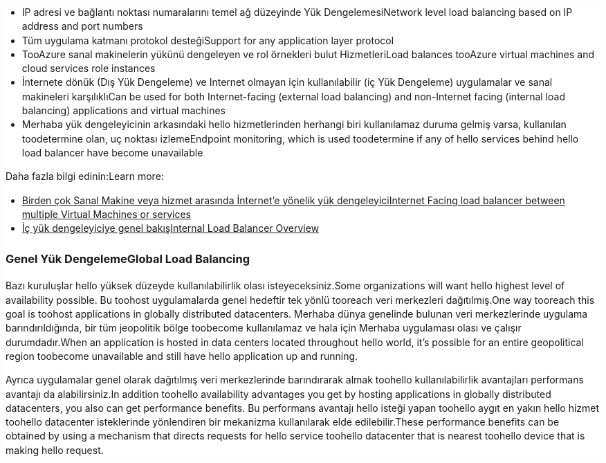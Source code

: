 
* <span data-ttu-id="db68f-259">IP adresi ve bağlantı noktası numaralarını temel ağ düzeyinde Yük Dengelemesi</span><span class="sxs-lookup"><span data-stu-id="db68f-259">Network level load balancing based on IP address and port numbers</span></span>
* <span data-ttu-id="db68f-260">Tüm uygulama katmanı protokol desteği</span><span class="sxs-lookup"><span data-stu-id="db68f-260">Support for any application layer protocol</span></span>
* <span data-ttu-id="db68f-261">TooAzure sanal makinelerin yükünü dengeleyen ve rol örnekleri bulut Hizmetleri</span><span class="sxs-lookup"><span data-stu-id="db68f-261">Load balances tooAzure virtual machines and cloud services role instances</span></span>
* <span data-ttu-id="db68f-262">İnternete dönük (Dış Yük Dengeleme) ve Internet olmayan için kullanılabilir (iç Yük Dengeleme) uygulamalar ve sanal makineleri karşılıklı</span><span class="sxs-lookup"><span data-stu-id="db68f-262">Can be used for both Internet-facing (external load balancing) and non-Internet facing (internal load balancing) applications and virtual machines</span></span>
* <span data-ttu-id="db68f-263">Merhaba yük dengeleyicinin arkasındaki hello hizmetlerinden herhangi biri kullanılamaz duruma gelmiş varsa, kullanılan toodetermine olan, uç noktası izleme</span><span class="sxs-lookup"><span data-stu-id="db68f-263">Endpoint monitoring, which is used toodetermine if any of hello services behind hello load balancer have become unavailable</span></span>

<span data-ttu-id="db68f-264">Daha fazla bilgi edinin:</span><span class="sxs-lookup"><span data-stu-id="db68f-264">Learn more:</span></span>

* [<span data-ttu-id="db68f-265">Birden çok Sanal Makine veya hizmet arasında İnternet’e yönelik yük dengeleyici</span><span class="sxs-lookup"><span data-stu-id="db68f-265">Internet Facing load balancer between multiple Virtual Machines or services</span></span>](../load-balancer/load-balancer-internet-overview.md)
* [<span data-ttu-id="db68f-266">İç yük dengeleyiciye genel bakış</span><span class="sxs-lookup"><span data-stu-id="db68f-266">Internal Load Balancer Overview</span></span>](../load-balancer/load-balancer-internal-overview.md)

### <a name="global-load-balancing"></a><span data-ttu-id="db68f-267">Genel Yük Dengeleme</span><span class="sxs-lookup"><span data-stu-id="db68f-267">Global Load Balancing</span></span>
<span data-ttu-id="db68f-268">Bazı kuruluşlar hello yüksek düzeyde kullanılabilirlik olası isteyeceksiniz.</span><span class="sxs-lookup"><span data-stu-id="db68f-268">Some organizations will want hello highest level of availability possible.</span></span> <span data-ttu-id="db68f-269">Bu toohost uygulamalarda genel hedeftir tek yönlü tooreach veri merkezleri dağıtılmış.</span><span class="sxs-lookup"><span data-stu-id="db68f-269">One way tooreach this goal is toohost applications in globally distributed datacenters.</span></span> <span data-ttu-id="db68f-270">Merhaba dünya genelinde bulunan veri merkezlerinde uygulama barındırıldığında, bir tüm jeopolitik bölge toobecome kullanılamaz ve hala için Merhaba uygulaması olası ve çalışır durumdadır.</span><span class="sxs-lookup"><span data-stu-id="db68f-270">When an application is hosted in data centers located throughout hello world, it’s possible for an entire geopolitical region toobecome unavailable and still have hello application up and running.</span></span>

<span data-ttu-id="db68f-271">Ayrıca uygulamalar genel olarak dağıtılmış veri merkezlerinde barındırarak almak toohello kullanılabilirlik avantajları performans avantajı da alabilirsiniz.</span><span class="sxs-lookup"><span data-stu-id="db68f-271">In addition toohello availability advantages you get by hosting applications in globally distributed datacenters, you also can get performance benefits.</span></span> <span data-ttu-id="db68f-272">Bu performans avantajı hello isteği yapan toohello aygıt en yakın hello hizmet toohello datacenter isteklerinde yönlendiren bir mekanizma kullanılarak elde edilebilir.</span><span class="sxs-lookup"><span data-stu-id="db68f-272">These performance benefits can be obtained by using a mechanism that directs requests for hello service toohello datacenter that is nearest toohello device that is making hello request.</span></span>
